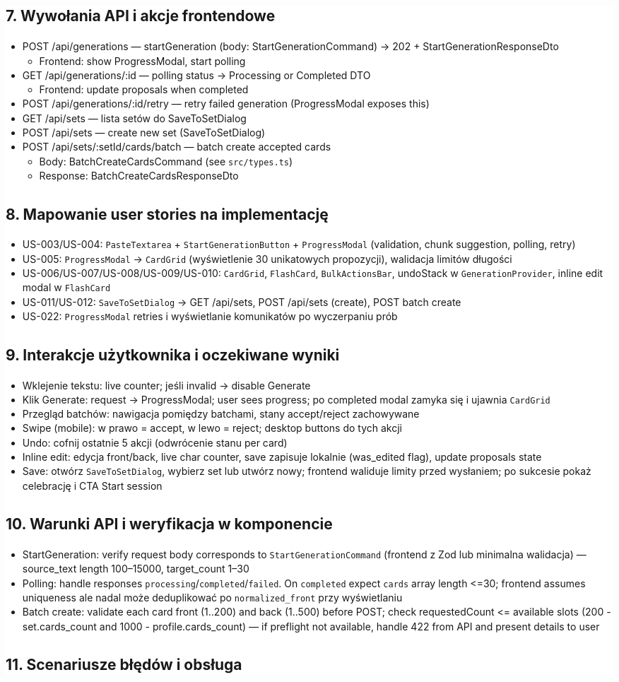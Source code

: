 ## 7. Wywołania API i akcje frontendowe

- POST /api/generations — startGeneration (body: StartGenerationCommand) -> 202 + StartGenerationResponseDto
  - Frontend: show ProgressModal, start polling
- GET /api/generations/:id — polling status -> Processing or Completed DTO
  - Frontend: update proposals when completed
- POST /api/generations/:id/retry — retry failed generation (ProgressModal exposes this)
- GET /api/sets — lista setów do SaveToSetDialog
- POST /api/sets — create new set (SaveToSetDialog)
- POST /api/sets/:setId/cards/batch — batch create accepted cards
  - Body: BatchCreateCardsCommand (see `src/types.ts`)
  - Response: BatchCreateCardsResponseDto

## 8. Mapowanie user stories na implementację

- US-003/US-004: `PasteTextarea` + `StartGenerationButton` + `ProgressModal` (validation, chunk suggestion, polling, retry)
- US-005: `ProgressModal` → `CardGrid` (wyświetlenie 30 unikatowych propozycji), walidacja limitów długości
- US-006/US-007/US-008/US-009/US-010: `CardGrid`, `FlashCard`, `BulkActionsBar`, undoStack w `GenerationProvider`, inline edit modal w `FlashCard`
- US-011/US-012: `SaveToSetDialog` → GET /api/sets, POST /api/sets (create), POST batch create
- US-022: `ProgressModal` retries i wyświetlanie komunikatów po wyczerpaniu prób

## 9. Interakcje użytkownika i oczekiwane wyniki

- Wklejenie tekstu: live counter; jeśli invalid -> disable Generate
- Klik Generate: request -> ProgressModal; user sees progress; po completed modal zamyka się i ujawnia `CardGrid`
- Przegląd batchów: nawigacja pomiędzy batchami, stany accept/reject zachowywane
- Swipe (mobile): w prawo = accept, w lewo = reject; desktop buttons do tych akcji
- Undo: cofnij ostatnie 5 akcji (odwrócenie stanu per card)
- Inline edit: edycja front/back, live char counter, save zapisuje lokalnie (was_edited flag), update proposals state
- Save: otwórz `SaveToSetDialog`, wybierz set lub utwórz nowy; frontend waliduje limity przed wysłaniem; po sukcesie pokaż celebrację i CTA Start session

## 10. Warunki API i weryfikacja w komponencie

- StartGeneration: verify request body corresponds to `StartGenerationCommand` (frontend z Zod lub minimalna walidacja) — source_text length 100–15000, target_count 1–30
- Polling: handle responses `processing`/`completed`/`failed`. On `completed` expect `cards` array length <=30; frontend assumes uniqueness ale nadal może deduplikować po `normalized_front` przy wyświetlaniu
- Batch create: validate each card front (1..200) and back (1..500) before POST; check requestedCount <= available slots (200 - set.cards_count and 1000 - profile.cards_count) — if preflight not available, handle 422 from API and present details to user

## 11. Scenariusze błędów i obsługa

